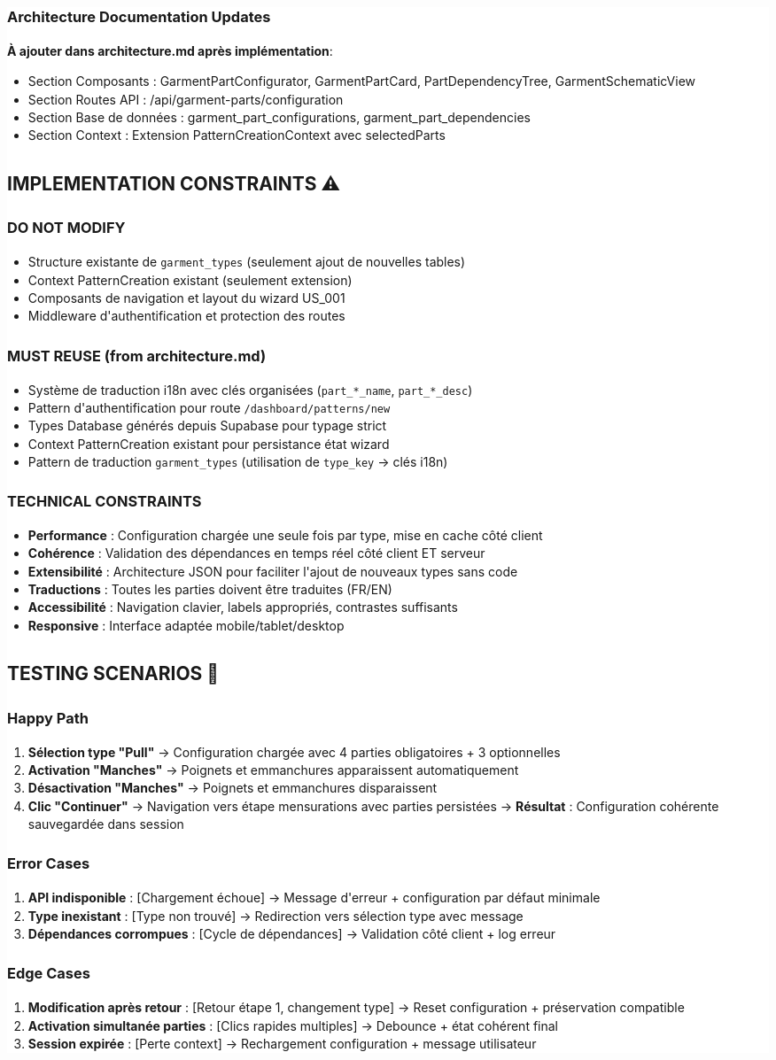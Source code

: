 ### Architecture Documentation Updates
**À ajouter dans architecture.md après implémentation**:
- Section Composants : GarmentPartConfigurator, GarmentPartCard, PartDependencyTree, GarmentSchematicView
- Section Routes API : /api/garment-parts/configuration
- Section Base de données : garment_part_configurations, garment_part_dependencies
- Section Context : Extension PatternCreationContext avec selectedParts

## IMPLEMENTATION CONSTRAINTS ⚠️

### DO NOT MODIFY
- Structure existante de `garment_types` (seulement ajout de nouvelles tables)
- Context PatternCreation existant (seulement extension)
- Composants de navigation et layout du wizard US_001
- Middleware d'authentification et protection des routes

### MUST REUSE (from architecture.md)
- Système de traduction i18n avec clés organisées (`part_*_name`, `part_*_desc`)
- Pattern d'authentification pour route `/dashboard/patterns/new`
- Types Database générés depuis Supabase pour typage strict
- Context PatternCreation existant pour persistance état wizard
- Pattern de traduction `garment_types` (utilisation de `type_key` → clés i18n)

### TECHNICAL CONSTRAINTS
- **Performance** : Configuration chargée une seule fois par type, mise en cache côté client
- **Cohérence** : Validation des dépendances en temps réel côté client ET serveur
- **Extensibilité** : Architecture JSON pour faciliter l'ajout de nouveaux types sans code
- **Traductions** : Toutes les parties doivent être traduites (FR/EN)
- **Accessibilité** : Navigation clavier, labels appropriés, contrastes suffisants
- **Responsive** : Interface adaptée mobile/tablet/desktop

## TESTING SCENARIOS 🧪

### Happy Path
1. **Sélection type "Pull"** → Configuration chargée avec 4 parties obligatoires + 3 optionnelles
2. **Activation "Manches"** → Poignets et emmanchures apparaissent automatiquement  
3. **Désactivation "Manches"** → Poignets et emmanchures disparaissent
4. **Clic "Continuer"** → Navigation vers étape mensurations avec parties persistées
→ **Résultat** : Configuration cohérente sauvegardée dans session

### Error Cases
1. **API indisponible** : [Chargement échoue] → Message d'erreur + configuration par défaut minimale
2. **Type inexistant** : [Type non trouvé] → Redirection vers sélection type avec message
3. **Dépendances corrompues** : [Cycle de dépendances] → Validation côté client + log erreur

### Edge Cases  
1. **Modification après retour** : [Retour étape 1, changement type] → Reset configuration + préservation compatible
2. **Activation simultanée parties** : [Clics rapides multiples] → Debounce + état cohérent final
3. **Session expirée** : [Perte context] → Rechargement configuration + message utilisateur
